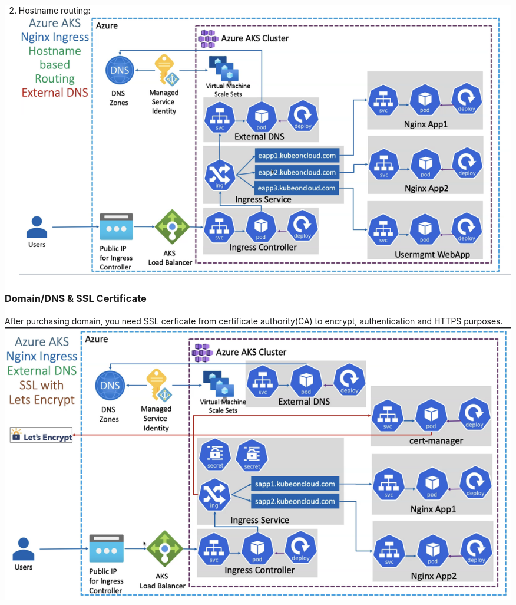 2. Hostname routing: ![Ingress hostname path routing](../Images/01-ingress-hostname-routing.png)

### Domain/DNS & SSL Certificate 
After purchasing domain, you need SSL cerficate from certificate authority(CA) to encrypt, authentication and HTTPS purposes.
![SSL Cert](../Images/01-Ingress-SSL.png) 
